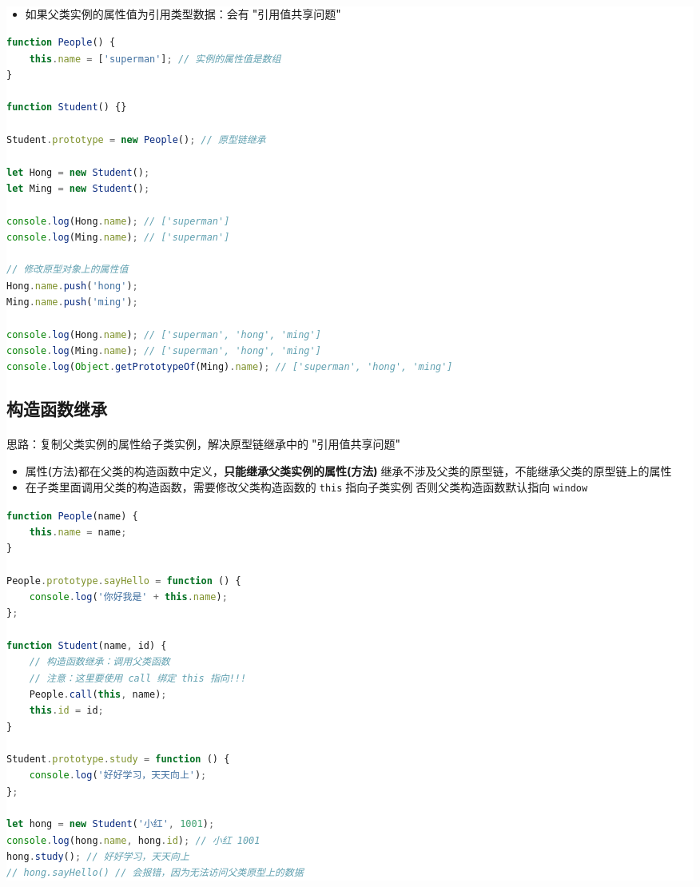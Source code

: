 -   如果父类实例的属性值为引用类型数据：会有 "引用值共享问题"

```js
function People() {
    this.name = ['superman']; // 实例的属性值是数组
}

function Student() {}

Student.prototype = new People(); // 原型链继承

let Hong = new Student();
let Ming = new Student();

console.log(Hong.name); // ['superman']
console.log(Ming.name); // ['superman']

// 修改原型对象上的属性值
Hong.name.push('hong');
Ming.name.push('ming');

console.log(Hong.name); // ['superman', 'hong', 'ming']
console.log(Ming.name); // ['superman', 'hong', 'ming']
console.log(Object.getPrototypeOf(Ming).name); // ['superman', 'hong', 'ming']
```

## 构造函数继承

思路：复制父类实例的属性给子类实例，解决原型链继承中的 "引用值共享问题"

-   属性(方法)都在父类的构造函数中定义，**只能继承父类实例的属性(方法)**
    继承不涉及父类的原型链，不能继承父类的原型链上的属性
-   在子类里面调用父类的构造函数，需要修改父类构造函数的 `this` 指向子类实例
    否则父类构造函数默认指向 `window`

```js
function People(name) {
    this.name = name;
}

People.prototype.sayHello = function () {
    console.log('你好我是' + this.name);
};

function Student(name, id) {
    // 构造函数继承：调用父类函数
    // 注意：这里要使用 call 绑定 this 指向!!!
    People.call(this, name);
    this.id = id;
}

Student.prototype.study = function () {
    console.log('好好学习，天天向上');
};

let hong = new Student('小红', 1001);
console.log(hong.name, hong.id); // 小红 1001
hong.study(); // 好好学习，天天向上
// hong.sayHello() // 会报错，因为无法访问父类原型上的数据
```
